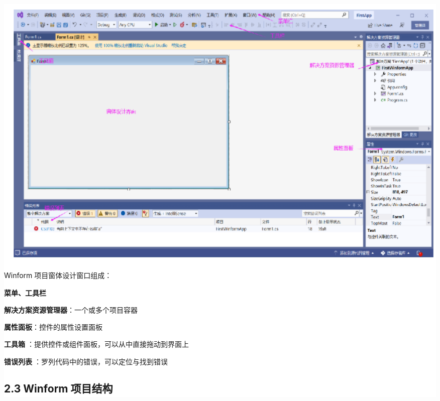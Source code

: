<img src="images/6.png" alt="image-20231101175401100" style="zoom:150%;" />

Winform 项目窗体设计窗口组成：

**菜单、工具栏**

**解决方案资源管理器**：一个或多个项目容器

**属性面板**：控件的属性设置面板

**工具箱** ：提供控件或组件面板，可以从中直接拖动到界面上

**错误列表** ：罗列代码中的错误，可以定位与找到错误

## 2.3 Winform 项目结构
